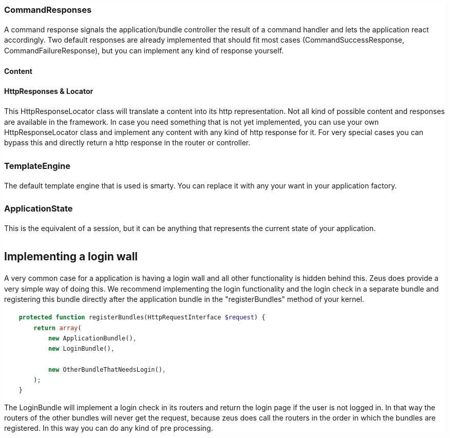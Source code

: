 ### CommandResponses

A command response signals the application/bundle controller the result of a
command handler and lets the application react accordingly. Two default responses
are already implemented that should fit most cases (CommandSuccessResponse, 
CommandFailureResponse), but you can implement any kind of response yourself.

#### Content
#### HttpResponses & Locator
This HttpResponseLocator class will translate a content into its http representation. Not all kind of possible
content and responses are available in the framework. In case you need something that is not yet implemented, you
can use your own HttpResponseLocator class and implement any content with any kind of http response for it. For very 
special cases you can bypass this and directly return a http response in the router or controller.

### TemplateEngine
The default template engine that is used is smarty. You can replace it
with any your want in your application factory.

### ApplicationState
This is the equivalent of a session, but it can be anything that represents
the current state of your application.

## Implementing a login wall
A very common case for a application is having a login wall and all other functionality is hidden behind this. Zeus
does provide a very simple way of doing this. We recommend implementing the login functionality and the login check in
a separate bundle and registering this bundle directly after the application bundle in the "registerBundles" method of
your kernel.

```php
	protected function registerBundles(HttpRequestInterface $request) {
		return array(
            new ApplicationBundle(),
            new LoginBundle(),
            
            new OtherBundleThatNeedsLogin(),
        );
	}
```

The LoginBundle will implement a login check in its routers and return the login page if the user is not logged in.
In that way the routers of the other bundles will never get the request, because zeus does call the routers in the order
in which the bundles are registered. In this way you can do any kind of pre processing.
